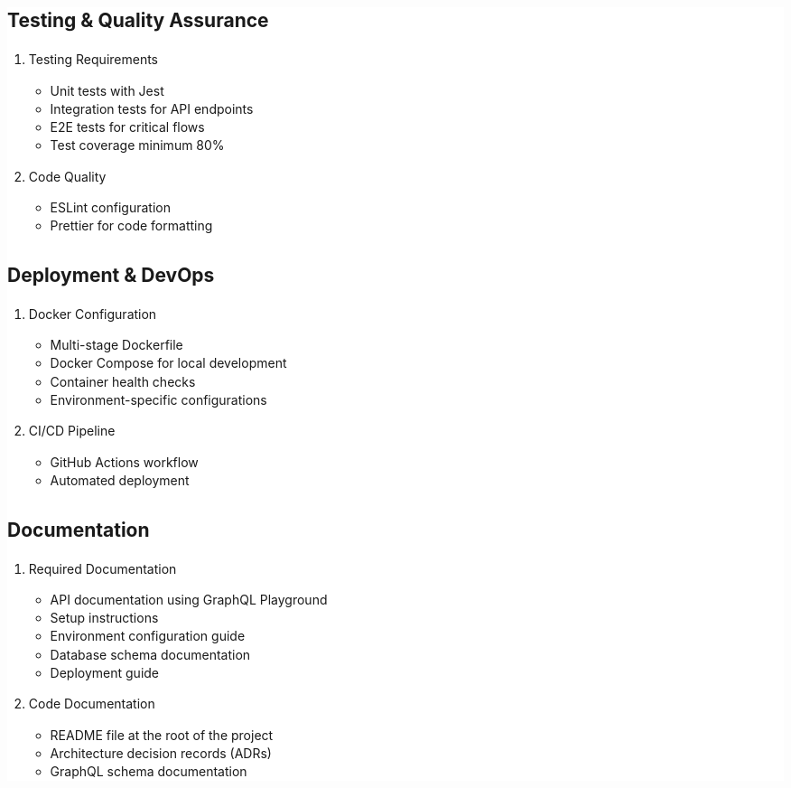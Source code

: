 ## Testing & Quality Assurance

1. Testing Requirements

   - Unit tests with Jest
   - Integration tests for API endpoints
   - E2E tests for critical flows
   - Test coverage minimum 80%

2. Code Quality
   - ESLint configuration
   - Prettier for code formatting

## Deployment & DevOps

1. Docker Configuration

   - Multi-stage Dockerfile
   - Docker Compose for local development
   - Container health checks
   - Environment-specific configurations

2. CI/CD Pipeline
   - GitHub Actions workflow
   - Automated deployment

## Documentation

1. Required Documentation

   - API documentation using GraphQL Playground
   - Setup instructions
   - Environment configuration guide
   - Database schema documentation
   - Deployment guide

2. Code Documentation
   - README file at the root of the project
   - Architecture decision records (ADRs)
   - GraphQL schema documentation
